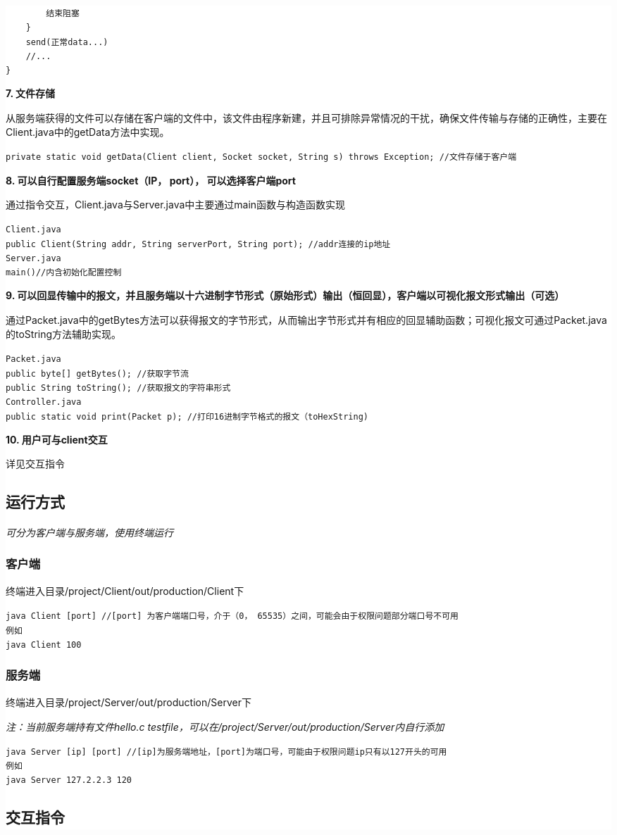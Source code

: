             结束阻塞
        }
        send(正常data...)
        //...
    }

**<span id="f7">7. 文件存储</span>**

从服务端获得的文件可以存储在客户端的文件中，该文件由程序新建，并且可排除异常情况的干扰，确保文件传输与存储的正确性，主要在Client.java中的getData方法中实现。

    private static void getData(Client client, Socket socket, String s) throws Exception; //文件存储于客户端

**<span id="f8">8. 可以自行配置服务端socket（IP， port）， 可以选择客户端port</span>**

通过指令交互，Client.java与Server.java中主要通过main函数与构造函数实现

    Client.java
    public Client(String addr, String serverPort, String port); //addr连接的ip地址
    Server.java
    main()//内含初始化配置控制

**<span id="f9">9. 可以回显传输中的报文，并且服务端以十六进制字节形式（原始形式）输出（恒回显），客户端以可视化报文形式输出（可选）</span>**

通过Packet.java中的getBytes方法可以获得报文的字节形式，从而输出字节形式并有相应的回显辅助函数；可视化报文可通过Packet.java的toString方法辅助实现。

    Packet.java
    public byte[] getBytes(); //获取字节流
    public String toString(); //获取报文的字符串形式
    Controller.java
    public static void print(Packet p); //打印16进制字节格式的报文（toHexString)

**<span id="f10">10. 用户可与client交互</span>**

详见交互指令

## <span id="how">运行方式</span>

*可分为客户端与服务端，使用终端运行*

### <span id="howc">客户端</span>

终端进入目录/project/Client/out/production/Client下

    java Client [port] //[port] 为客户端端口号，介于（0， 65535）之间，可能会由于权限问题部分端口号不可用
    例如
    java Client 100

### <span id="hows">服务端</span>

终端进入目录/project/Server/out/production/Server下

*注：当前服务端持有文件hello.c testfile，可以在/project/Server/out/production/Server内自行添加*

    java Server [ip] [port] //[ip]为服务端地址，[port]为端口号，可能由于权限问题ip只有以127开头的可用
    例如
    java Server 127.2.2.3 120

## <span id="instruction">交互指令</span>
